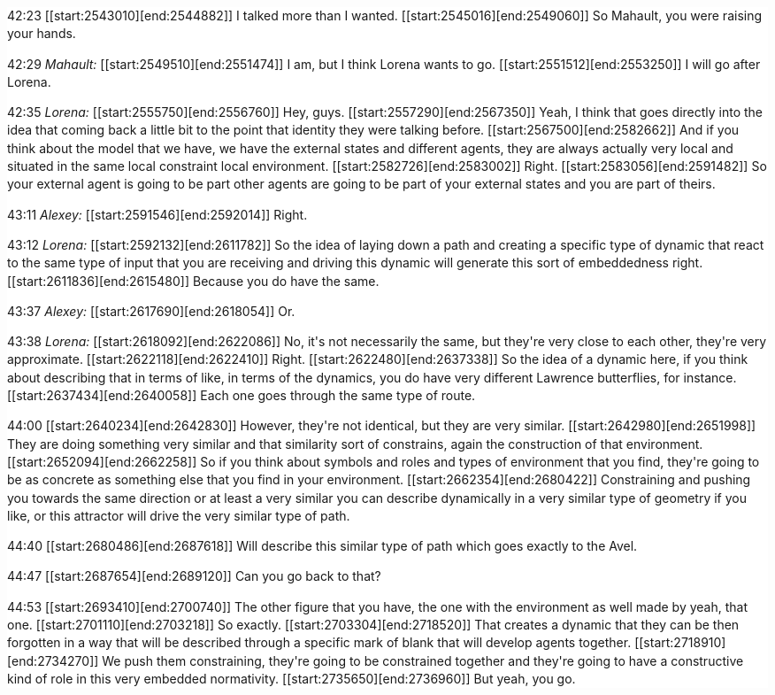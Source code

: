 42:23 [[start:2543010][end:2544882]] I talked more than I wanted.
[[start:2545016][end:2549060]] So Mahault, you were raising your hands.

42:29 _Mahault:_
[[start:2549510][end:2551474]] I am, but I think Lorena wants to go.
[[start:2551512][end:2553250]] I will go after Lorena.

42:35 _Lorena:_
[[start:2555750][end:2556760]] Hey, guys.
[[start:2557290][end:2567350]] Yeah, I think that goes directly into the idea that coming back a little bit to the point that identity they were talking before.
[[start:2567500][end:2582662]] And if you think about the model that we have, we have the external states and different agents, they are always actually very local and situated in the same local constraint local environment.
[[start:2582726][end:2583002]] Right.
[[start:2583056][end:2591482]] So your external agent is going to be part other agents are going to be part of your external states and you are part of theirs.

43:11 _Alexey:_
[[start:2591546][end:2592014]] Right.

43:12 _Lorena:_
[[start:2592132][end:2611782]] So the idea of laying down a path and creating a specific type of dynamic that react to the same type of input that you are receiving and driving this dynamic will generate this sort of embeddedness right.
[[start:2611836][end:2615480]] Because you do have the same.

43:37 _Alexey:_
[[start:2617690][end:2618054]] Or.

43:38 _Lorena:_
[[start:2618092][end:2622086]] No, it's not necessarily the same, but they're very close to each other, they're very approximate.
[[start:2622118][end:2622410]] Right.
[[start:2622480][end:2637338]] So the idea of a dynamic here, if you think about describing that in terms of like, in terms of the dynamics, you do have very different Lawrence butterflies, for instance.
[[start:2637434][end:2640058]] Each one goes through the same type of route.

44:00 [[start:2640234][end:2642830]] However, they're not identical, but they are very similar.
[[start:2642980][end:2651998]] They are doing something very similar and that similarity sort of constrains, again the construction of that environment.
[[start:2652094][end:2662258]] So if you think about symbols and roles and types of environment that you find, they're going to be as concrete as something else that you find in your environment.
[[start:2662354][end:2680422]] Constraining and pushing you towards the same direction or at least a very similar you can describe dynamically in a very similar type of geometry if you like, or this attractor will drive the very similar type of path.

44:40 [[start:2680486][end:2687618]] Will describe this similar type of path which goes exactly to the Avel.

44:47 [[start:2687654][end:2689120]] Can you go back to that?

44:53 [[start:2693410][end:2700740]] The other figure that you have, the one with the environment as well made by yeah, that one.
[[start:2701110][end:2703218]] So exactly.
[[start:2703304][end:2718520]] That creates a dynamic that they can be then forgotten in a way that will be described through a specific mark of blank that will develop agents together.
[[start:2718910][end:2734270]] We push them constraining, they're going to be constrained together and they're going to have a constructive kind of role in this very embedded normativity.
[[start:2735650][end:2736960]] But yeah, you go.
